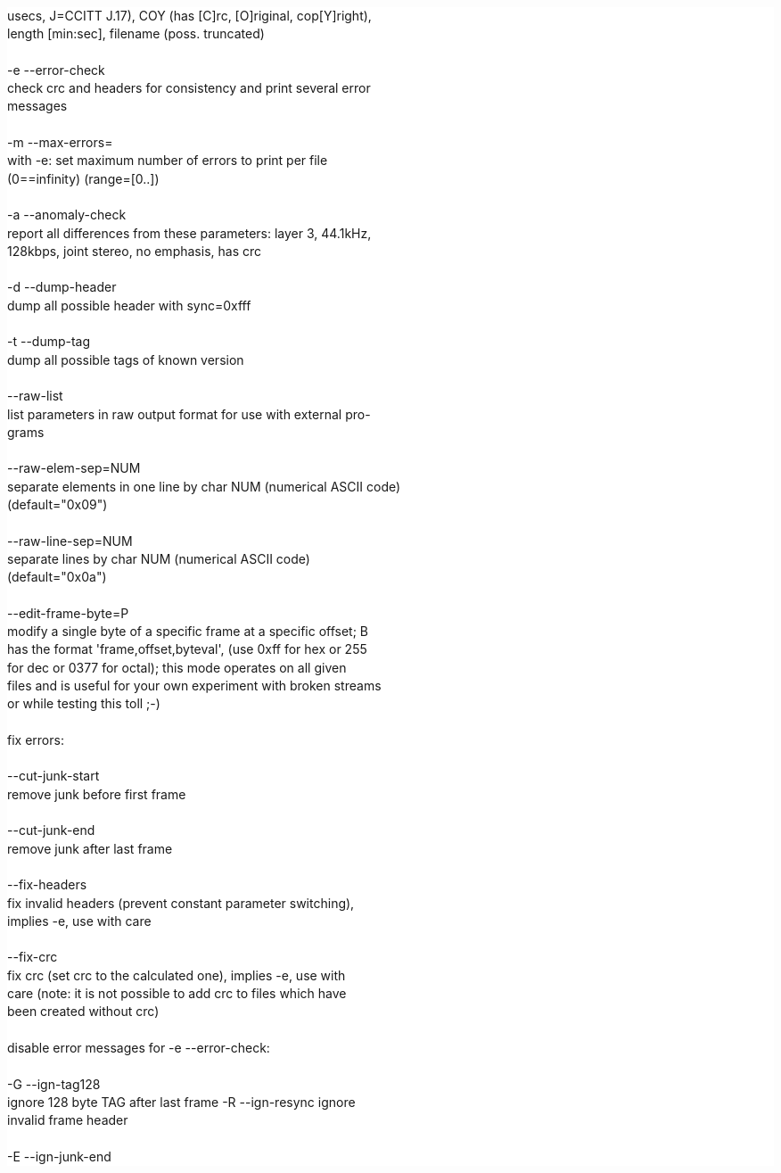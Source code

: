 usecs,  J=CCITT J.17), COY (has [C]rc, [O]riginal, cop[Y]right),<br>
length [min:sec], filename (poss. truncated)<br>
<br>
-e --error-check<br>
check crc and headers for consistency and  print  several  error<br>
messages<br>
<br>
-m --max-errors=<int><br>
with  -e:  set  maximum  number  of  errors  to  print  per file<br>
(0==infinity) (range=[0..])<br>
<br>
-a --anomaly-check<br>
report all differences from these parameters: layer 3,  44.1kHz,<br>
128kbps, joint stereo, no emphasis, has crc<br>
<br>
-d --dump-header<br>
dump all possible header with sync=0xfff<br>
<br>
-t --dump-tag<br>
dump all possible tags of known version<br>
<br>
--raw-list<br>
list  parameters in raw output format for use with external pro-<br>
grams<br>
<br>
--raw-elem-sep=NUM<br>
separate elements in one line by char NUM (numerical ASCII code)<br>
(default="0x09")<br>
<br>
--raw-line-sep=NUM<br>
separate    lines   by   char   NUM   (numerical   ASCII   code)<br>
(default="0x0a")<br>
<br>
--edit-frame-byte=P<br>
modify a single byte of a specific frame at a specific offset; B<br>
has  the format 'frame,offset,byteval', (use 0xff for hex or 255<br>
for dec or 0377 for octal); this  mode  operates  on  all  given<br>
files  and is useful for your own experiment with broken streams<br>
or while testing this toll ;-)<br>
<br>
fix errors:<br>
<br>
--cut-junk-start<br>
remove junk before first frame<br>
<br>
--cut-junk-end<br>
remove junk after last frame<br>
<br>
--fix-headers<br>
fix invalid  headers  (prevent  constant  parameter  switching),<br>
implies -e, use with care<br>
<br>
--fix-crc<br>
fix  crc  (set  crc to the calculated one), implies -e, use with<br>
care (note: it is not possible to add crc to  files  which  have<br>
been created without crc)<br>
<br>
disable error messages for -e --error-check:<br>
<br>
-G --ign-tag128<br>
ignore  128  byte  TAG  after  last frame -R --ign-resync ignore<br>
invalid frame header<br>
<br>
-E --ign-junk-end<br>